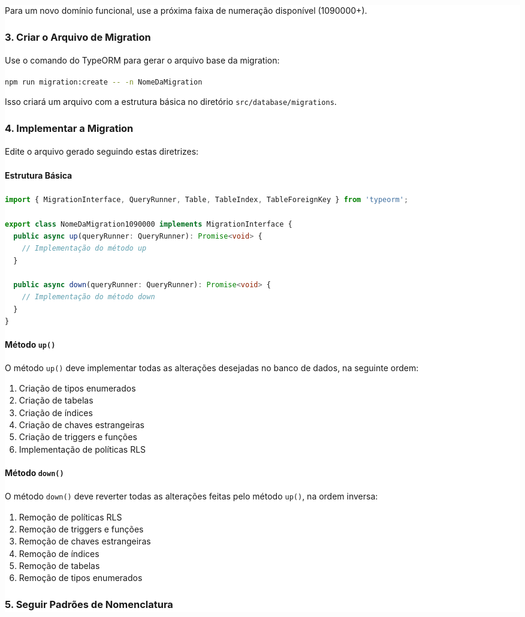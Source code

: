Para um novo domínio funcional, use a próxima faixa de numeração disponível (1090000+).

### 3. Criar o Arquivo de Migration

Use o comando do TypeORM para gerar o arquivo base da migration:

```bash
npm run migration:create -- -n NomeDaMigration
```

Isso criará um arquivo com a estrutura básica no diretório `src/database/migrations`.

### 4. Implementar a Migration

Edite o arquivo gerado seguindo estas diretrizes:

#### Estrutura Básica

```typescript
import { MigrationInterface, QueryRunner, Table, TableIndex, TableForeignKey } from 'typeorm';

export class NomeDaMigration1090000 implements MigrationInterface {
  public async up(queryRunner: QueryRunner): Promise<void> {
    // Implementação do método up
  }

  public async down(queryRunner: QueryRunner): Promise<void> {
    // Implementação do método down
  }
}
```

#### Método `up()`

O método `up()` deve implementar todas as alterações desejadas no banco de dados, na seguinte ordem:

1. Criação de tipos enumerados
2. Criação de tabelas
3. Criação de índices
4. Criação de chaves estrangeiras
5. Criação de triggers e funções
6. Implementação de políticas RLS

#### Método `down()`

O método `down()` deve reverter todas as alterações feitas pelo método `up()`, na ordem inversa:

1. Remoção de políticas RLS
2. Remoção de triggers e funções
3. Remoção de chaves estrangeiras
4. Remoção de índices
5. Remoção de tabelas
6. Remoção de tipos enumerados

### 5. Seguir Padrões de Nomenclatura
